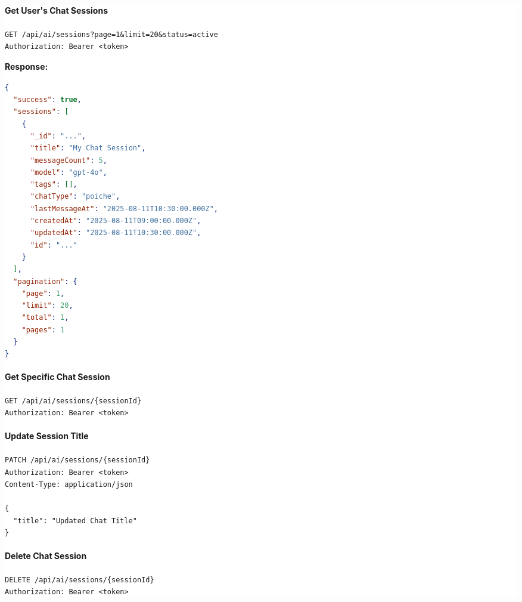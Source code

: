 #### Get User's Chat Sessions
```http
GET /api/ai/sessions?page=1&limit=20&status=active
Authorization: Bearer <token>
```

**Response:**
```json
{
  "success": true,
  "sessions": [
    {
      "_id": "...",
      "title": "My Chat Session",
      "messageCount": 5,
      "model": "gpt-4o",
      "tags": [],
      "chatType": "poiche",
      "lastMessageAt": "2025-08-11T10:30:00.000Z",
      "createdAt": "2025-08-11T09:00:00.000Z",
      "updatedAt": "2025-08-11T10:30:00.000Z",
      "id": "..."
    }
  ],
  "pagination": {
    "page": 1,
    "limit": 20,
    "total": 1,
    "pages": 1
  }
}
```

#### Get Specific Chat Session
```http
GET /api/ai/sessions/{sessionId}
Authorization: Bearer <token>
```

#### Update Session Title
```http
PATCH /api/ai/sessions/{sessionId}
Authorization: Bearer <token>
Content-Type: application/json

{
  "title": "Updated Chat Title"
}
```

#### Delete Chat Session
```http
DELETE /api/ai/sessions/{sessionId}
Authorization: Bearer <token>
```
